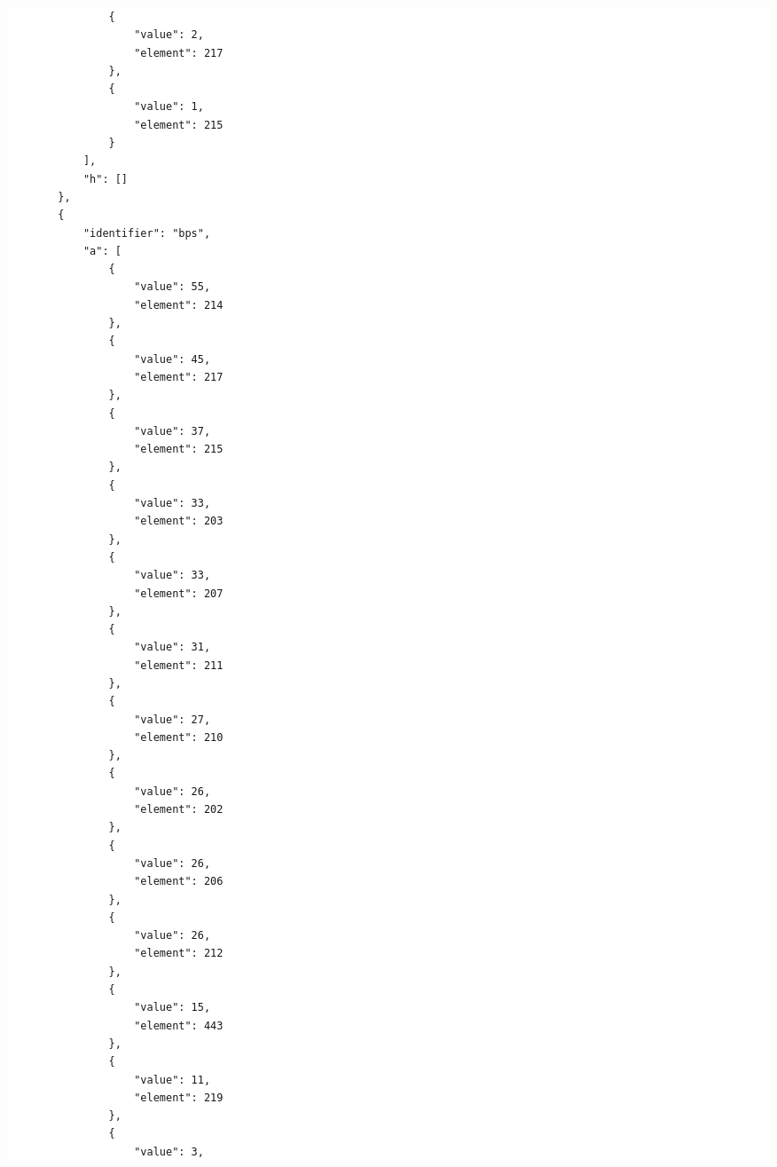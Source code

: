 					{
						"value": 2,
						"element": 217
					},
					{
						"value": 1,
						"element": 215
					}
				],
				"h": []
			},
			{
				"identifier": "bps",
				"a": [
					{
						"value": 55,
						"element": 214
					},
					{
						"value": 45,
						"element": 217
					},
					{
						"value": 37,
						"element": 215
					},
					{
						"value": 33,
						"element": 203
					},
					{
						"value": 33,
						"element": 207
					},
					{
						"value": 31,
						"element": 211
					},
					{
						"value": 27,
						"element": 210
					},
					{
						"value": 26,
						"element": 202
					},
					{
						"value": 26,
						"element": 206
					},
					{
						"value": 26,
						"element": 212
					},
					{
						"value": 15,
						"element": 443
					},
					{
						"value": 11,
						"element": 219
					},
					{
						"value": 3,